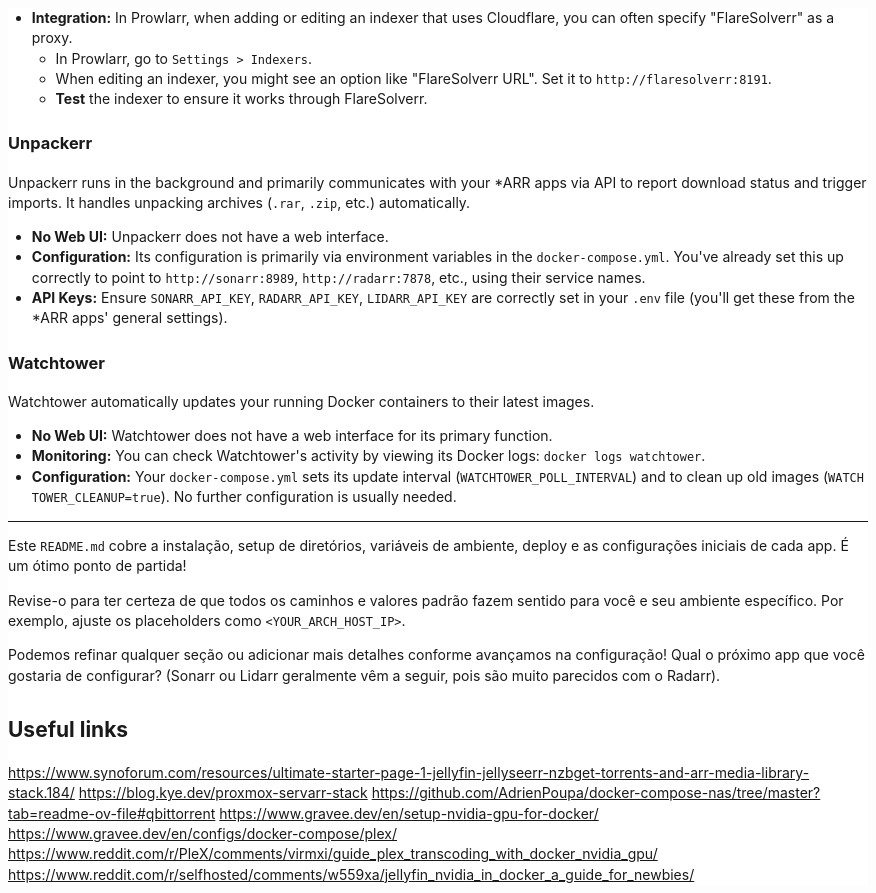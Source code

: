 *   **Integration:** In Prowlarr, when adding or editing an indexer that uses Cloudflare, you can often specify "FlareSolverr" as a proxy.
    *   In Prowlarr, go to `Settings > Indexers`.
    *   When editing an indexer, you might see an option like "FlareSolverr URL". Set it to `http://flaresolverr:8191`.
    *   **Test** the indexer to ensure it works through FlareSolverr.

### Unpackerr

Unpackerr runs in the background and primarily communicates with your *ARR apps via API to report download status and trigger imports. It handles unpacking archives (`.rar`, `.zip`, etc.) automatically.

*   **No Web UI:** Unpackerr does not have a web interface.
*   **Configuration:** Its configuration is primarily via environment variables in the `docker-compose.yml`. You've already set this up correctly to point to `http://sonarr:8989`, `http://radarr:7878`, etc., using their service names.
*   **API Keys:** Ensure `SONARR_API_KEY`, `RADARR_API_KEY`, `LIDARR_API_KEY` are correctly set in your `.env` file (you'll get these from the *ARR apps' general settings).

### Watchtower

Watchtower automatically updates your running Docker containers to their latest images.

*   **No Web UI:** Watchtower does not have a web interface for its primary function.
*   **Monitoring:** You can check Watchtower's activity by viewing its Docker logs: `docker logs watchtower`.
*   **Configuration:** Your `docker-compose.yml` sets its update interval (`WATCHTOWER_POLL_INTERVAL`) and to clean up old images (`WATCHTOWER_CLEANUP=true`). No further configuration is usually needed.

---

Este `README.md` cobre a instalação, setup de diretórios, variáveis de ambiente, deploy e as configurações iniciais de cada app. É um ótimo ponto de partida!

Revise-o para ter certeza de que todos os caminhos e valores padrão fazem sentido para você e seu ambiente específico. Por exemplo, ajuste os placeholders como `<YOUR_ARCH_HOST_IP>`.

Podemos refinar qualquer seção ou adicionar mais detalhes conforme avançamos na configuração! Qual o próximo app que você gostaria de configurar? (Sonarr ou Lidarr geralmente vêm a seguir, pois são muito parecidos com o Radarr).

## Useful links
https://www.synoforum.com/resources/ultimate-starter-page-1-jellyfin-jellyseerr-nzbget-torrents-and-arr-media-library-stack.184/
https://blog.kye.dev/proxmox-servarr-stack
https://github.com/AdrienPoupa/docker-compose-nas/tree/master?tab=readme-ov-file#qbittorrent
https://www.gravee.dev/en/setup-nvidia-gpu-for-docker/
https://www.gravee.dev/en/configs/docker-compose/plex/
https://www.reddit.com/r/PleX/comments/virmxi/guide_plex_transcoding_with_docker_nvidia_gpu/
https://www.reddit.com/r/selfhosted/comments/w559xa/jellyfin_nvidia_in_docker_a_guide_for_newbies/
